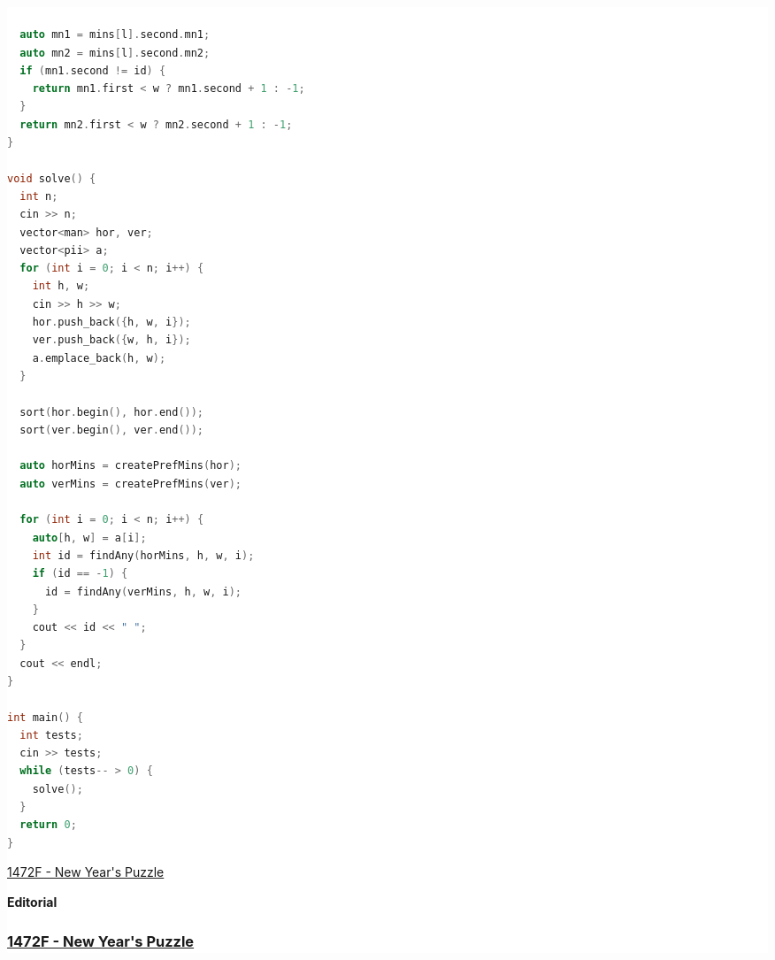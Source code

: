 ```cpp

  auto mn1 = mins[l].second.mn1;
  auto mn2 = mins[l].second.mn2;
  if (mn1.second != id) {
    return mn1.first < w ? mn1.second + 1 : -1;
  }
  return mn2.first < w ? mn2.second + 1 : -1;
}

void solve() {
  int n;
  cin >> n;
  vector<man> hor, ver;
  vector<pii> a;
  for (int i = 0; i < n; i++) {
    int h, w;
    cin >> h >> w;
    hor.push_back({h, w, i});
    ver.push_back({w, h, i});
    a.emplace_back(h, w);
  }

  sort(hor.begin(), hor.end());
  sort(ver.begin(), ver.end());

  auto horMins = createPrefMins(hor);
  auto verMins = createPrefMins(ver);

  for (int i = 0; i < n; i++) {
    auto[h, w] = a[i];
    int id = findAny(horMins, h, w, i);
    if (id == -1) {
      id = findAny(verMins, h, w, i);
    }
    cout << id << " ";
  }
  cout << endl;
}

int main() {
  int tests;
  cin >> tests;
  while (tests-- > 0) {
    solve();
  }
  return 0;
}
```
[1472F - New Year's Puzzle](../problems/F._New_Year's_Puzzle.md "Codeforces Round 693 (Div. 3)")

 **Editorial**
### [1472F - New Year's Puzzle](../problems/F._New_Year's_Puzzle.md "Codeforces Round 693 (Div. 3)")

